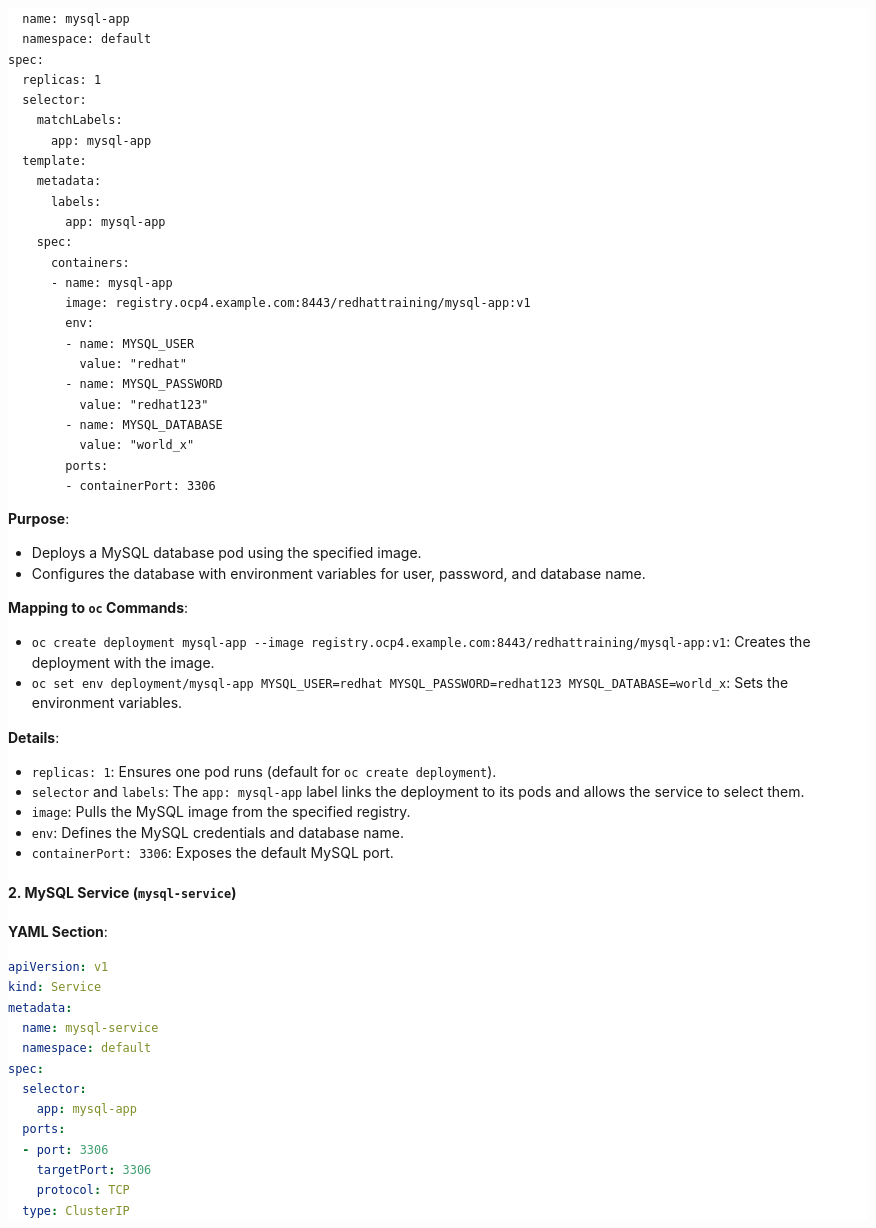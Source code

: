 ```
  name: mysql-app
  namespace: default
spec:
  replicas: 1
  selector:
    matchLabels:
      app: mysql-app
  template:
    metadata:
      labels:
        app: mysql-app
    spec:
      containers:
      - name: mysql-app
        image: registry.ocp4.example.com:8443/redhattraining/mysql-app:v1
        env:
        - name: MYSQL_USER
          value: "redhat"
        - name: MYSQL_PASSWORD
          value: "redhat123"
        - name: MYSQL_DATABASE
          value: "world_x"
        ports:
        - containerPort: 3306
```

**Purpose**:
- Deploys a MySQL database pod using the specified image.
- Configures the database with environment variables for user, password, and database name.

**Mapping to `oc` Commands**:
- `oc create deployment mysql-app --image registry.ocp4.example.com:8443/redhattraining/mysql-app:v1`: Creates the deployment with the image.
- `oc set env deployment/mysql-app MYSQL_USER=redhat MYSQL_PASSWORD=redhat123 MYSQL_DATABASE=world_x`: Sets the environment variables.

**Details**:
- `replicas: 1`: Ensures one pod runs (default for `oc create deployment`).
- `selector` and `labels`: The `app: mysql-app` label links the deployment to its pods and allows the service to select them.
- `image`: Pulls the MySQL image from the specified registry.
- `env`: Defines the MySQL credentials and database name.
- `containerPort: 3306`: Exposes the default MySQL port.

#### 2. MySQL Service (`mysql-service`)
**YAML Section**:
```yaml
apiVersion: v1
kind: Service
metadata:
  name: mysql-service
  namespace: default
spec:
  selector:
    app: mysql-app
  ports:
  - port: 3306
    targetPort: 3306
    protocol: TCP
  type: ClusterIP
```
